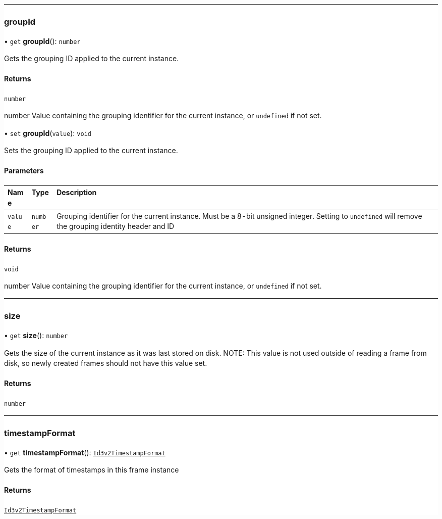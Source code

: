 ___

### groupId

• `get` **groupId**(): `number`

Gets the grouping ID applied to the current instance.

#### Returns

`number`

number Value containing the grouping identifier for the current instance, or
    `undefined` if not set.

• `set` **groupId**(`value`): `void`

Sets the grouping ID applied to the current instance.

#### Parameters

| Name | Type | Description |
| :------ | :------ | :------ |
| `value` | `number` | Grouping identifier for the current instance. Must be a 8-bit unsigned integer.     Setting to `undefined` will remove the grouping identity header and ID |

#### Returns

`void`

number Value containing the grouping identifier for the current instance, or
    `undefined` if not set.

___

### size

• `get` **size**(): `number`

Gets the size of the current instance as it was last stored on disk.
NOTE: This value is not used outside of reading a frame from disk, so newly created frames
    should not have this value set.

#### Returns

`number`

___

### timestampFormat

• `get` **timestampFormat**(): [`Id3v2TimestampFormat`](../enums/id3v2timestampformat.md)

Gets the format of timestamps in this frame instance

#### Returns

[`Id3v2TimestampFormat`](../enums/id3v2timestampformat.md)

